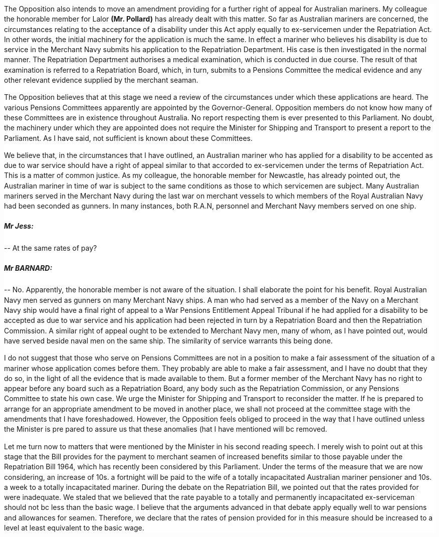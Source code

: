 The Opposition also intends to move an amendment providing for a further right of appeal for Australian mariners. My colleague the honorable member for Lalor  **(Mr. Pollard)**  has already dealt with this matter. So far as Australian mariners are concerned, the circumstances relating to the acceptance of a disability under this Act apply equally to ex-servicemen under the Repatriation Act. In other words, the initial machinery for the application is much the same. In effect a mariner who believes his disability is due to service in the Merchant Navy submits his application to the Repatriation Department.  His  case is then investigated in the normal manner. The Repatriation Department authorises a medical examination, which is conducted in due course. The result of that examination is referred to a Repatriation Board, which, in turn, submits to a Pensions Committee the medical evidence and any other relevant evidence supplied by the merchant seaman. 

The Opposition believes that at this stage we need a review of the circumstances under which these applications are heard. The various Pensions Committees apparently are appointed by the Governor-General. Opposition members do not know how many of these Committees are in existence throughout Australia. No report respecting them is ever presented to this Parliament. No doubt, the machinery under which they are appointed does not require the Minister for Shipping and Transport to present a report to the Parliament. As I have said, not sufficient is known about these Committees. 

We believe that, in the circumstances that I have outlined, an Australian mariner who has applied for a disability to be accented as due to war service should have a right of appeal similar to that accorded to ex-servicemen under the terms of Repatriation Act. This is a matter of common justice. As my colleague, the honorable member for Newcastle, has already pointed out, the Australian mariner in time of war is subject to the same conditions as those to which servicemen are subject. Many Australian mariners served in the Merchant Navy during the last war on merchant vessels to which members of the Royal Australian Navy had been seconded as gunners. In many instances, both R.A.N, personnel and Merchant Navy members served on one ship. 

##### Mr Jess:

-- At the same rates of pay? 

##### Mr BARNARD:

-- No. Apparently, the honorable member is not aware of the situation. I shall elaborate the point for his benefit. Royal Australian Navy men served as gunners on many Merchant Navy ships. A man who had served as a member of the Navy on a Merchant Navy ship would have a final right of appeal to a War Pensions Entitlement Appeal Tribunal if he had applied for a disability to be accepted as due to war service and his application had been rejected in turn by a Repatriation Board and then the Repatriation Commission. A similar right of appeal ought to be extended to Merchant Navy men, many of whom, as I have pointed out, would have served beside naval men on the same ship. The similarity of service warrants this being done. 

I do not suggest that those who serve on Pensions Committees are not in a position to make a fair assessment of the situation of a mariner whose application comes before them. They probably are able to make a fair assessment, and I have no doubt that they do so, in the light of all the evidence that is made available to them. But a former member of the Merchant Navy has no right to appear before any board such as a Repatriation Board, any body such as the Repatriation Commission, or any Pensions Committee to state his own case. We urge the Minister for Shipping and Transport to reconsider the matter. If he is prepared to arrange for an appropriate amendment to be moved in another place, we shall not proceed at the committee stage with the amendments that I have foreshadowed. However, the Opposition feels obliged to proceed in the way that I have outlined unless the Minister is pre pared to assure us that these anomalies (hat I have mentioned will bc removed. 

Let me turn now to matters that were mentioned by the Minister in his second reading speech. I merely wish to point out at this stage that the Bill provides for the payment to merchant seamen of increased benefits similar to those payable under the Repatriation Bill 1964, which has recently been considered by this Parliament. Under the terms of the measure that we are now considering, an increase of 10s. a fortnight will be paid to the wife of a totally incapacitated Australian mariner pensioner and 10s. a week to a totally incapacitated mariner. During the debate on the Repatriation Bill, we pointed out that the rates provided for were inadequate. We staled that we believed that the rate payable to a totally and permanently incapacitated ex-serviceman should not bc less than the basic wage. I believe that the arguments advanced in that debate apply equally well to war pensions and allowances for seamen. Therefore, we declare that the rates of pension provided for in this measure should be increased to a level at least equivalent to the basic wage. 

